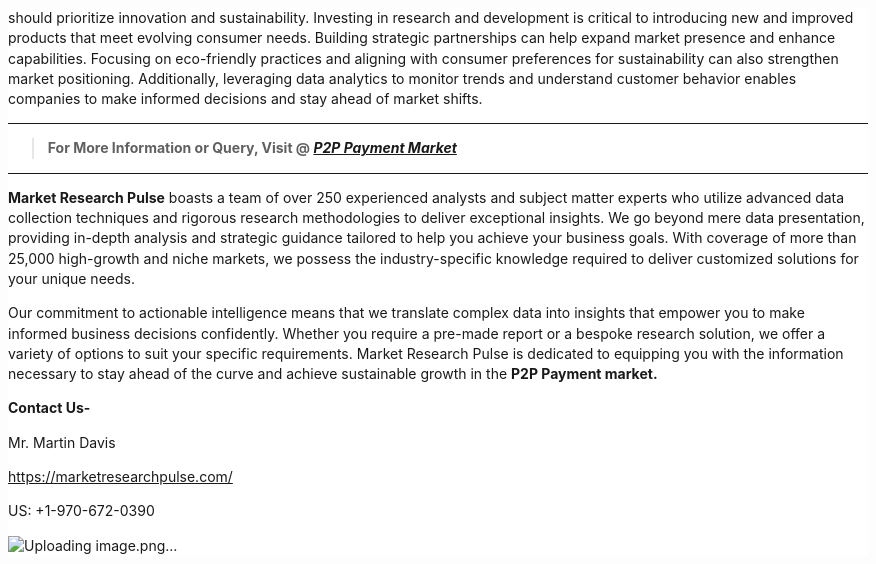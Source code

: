 should prioritize innovation and sustainability. Investing in research and development is critical to introducing new and improved products that meet evolving consumer needs. Building strategic partnerships can help expand market presence and enhance capabilities. Focusing on eco-friendly practices and aligning with consumer preferences for sustainability can also strengthen market positioning. Additionally, leveraging data analytics to monitor trends and understand customer behavior enables companies to make informed decisions and stay ahead of market shifts.</p><hr /><blockquote><p><strong>For More Information or Query, Visit @&nbsp;<em><a href="https://marketresearchpulse.com/report/34618/p2p-payment-market?utm_source=Linkedin&utm_medium=0115">P2P Payment Market</a></em></strong></p></blockquote><hr /><p><strong>Market Research Pulse</strong> boasts a team of over 250 experienced analysts and subject matter experts who utilize advanced data collection techniques and rigorous research methodologies to deliver exceptional insights. We go beyond mere data presentation, providing in-depth analysis and strategic guidance tailored to help you achieve your business goals. With coverage of more than 25,000 high-growth and niche markets, we possess the industry-specific knowledge required to deliver customized solutions for your unique needs.</p><p>Our commitment to actionable intelligence means that we translate complex data into insights that empower you to make informed business decisions confidently. Whether you require a pre-made report or a bespoke research solution, we offer a variety of options to suit your specific requirements. Market Research Pulse is dedicated to equipping you with the information necessary to stay ahead of the curve and achieve sustainable growth in the <strong>P2P Payment market.</strong></p><p><strong>Contact Us-</strong></p><p>Mr. Martin Davis</p><p>https://marketresearchpulse.com/</p><p>US: +1-970-672-0390</p>
![Uploading image.png…]()
